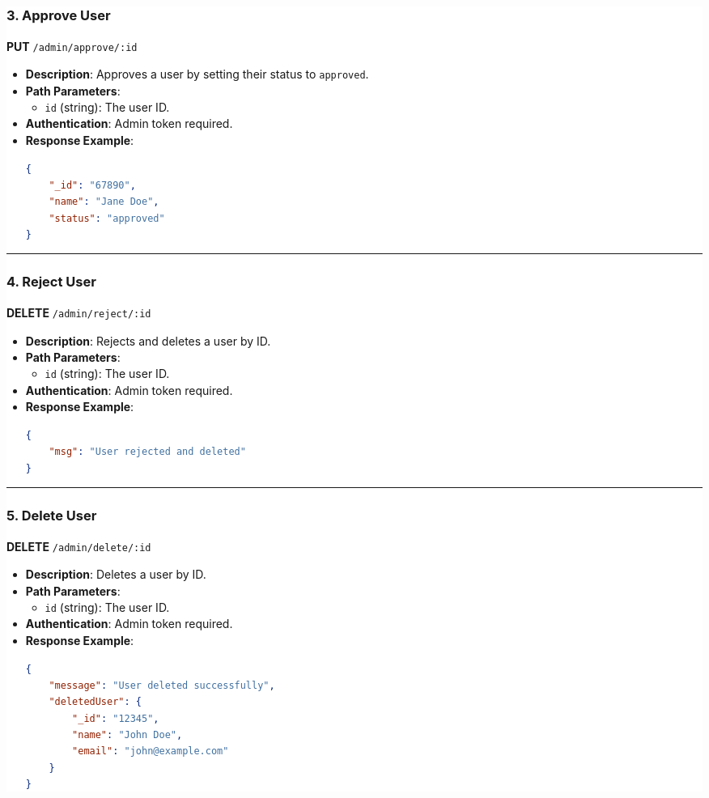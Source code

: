 
### 3. Approve User
**PUT** `/admin/approve/:id`  
- **Description**: Approves a user by setting their status to `approved`.  
- **Path Parameters**:
    - `id` (string): The user ID.  
- **Authentication**: Admin token required.  
- **Response Example**:
    ```json
    {
        "_id": "67890",
        "name": "Jane Doe",
        "status": "approved"
    }
    ```

---

### 4. Reject User
**DELETE** `/admin/reject/:id`  
- **Description**: Rejects and deletes a user by ID.  
- **Path Parameters**:
    - `id` (string): The user ID.  
- **Authentication**: Admin token required.  
- **Response Example**:
    ```json
    {
        "msg": "User rejected and deleted"
    }
    ```

---

### 5. Delete User
**DELETE** `/admin/delete/:id`  
- **Description**: Deletes a user by ID.  
- **Path Parameters**:
    - `id` (string): The user ID.  
- **Authentication**: Admin token required.  
- **Response Example**:
    ```json
    {
        "message": "User deleted successfully",
        "deletedUser": {
            "_id": "12345",
            "name": "John Doe",
            "email": "john@example.com"
        }
    }
    ```

